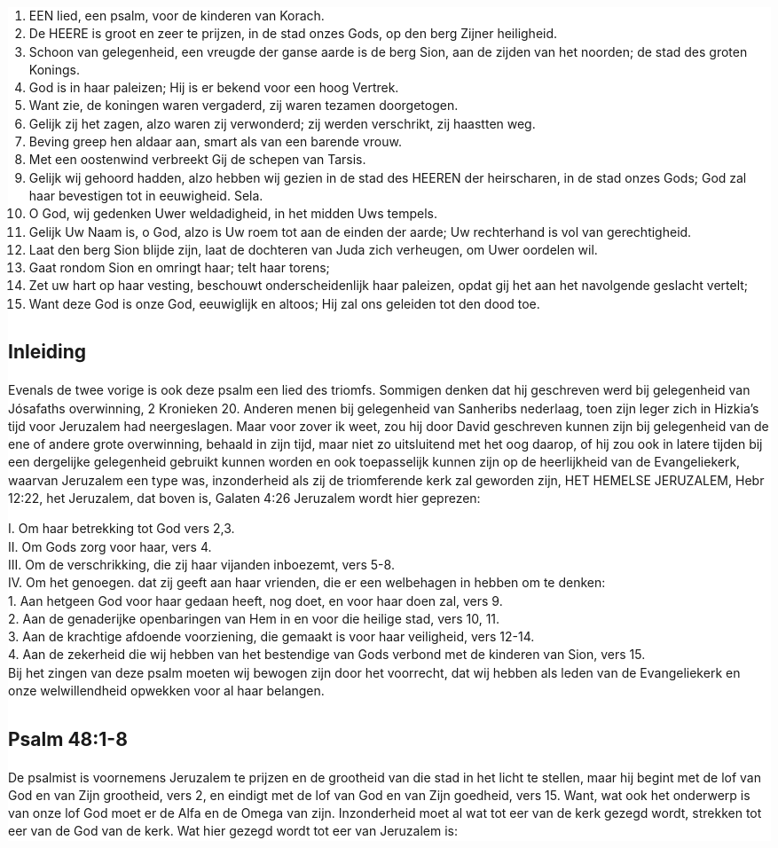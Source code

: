 1. EEN lied, een psalm, voor de kinderen van Korach.
2. De HEERE is groot en zeer te prijzen, in de stad onzes Gods, op den berg Zijner heiligheid.
3. Schoon van gelegenheid, een vreugde der ganse aarde is de berg Sion, aan de zijden van het noorden; de stad des groten Konings.
4. God is in haar paleizen; Hij is er bekend voor een hoog Vertrek.
5. Want zie, de koningen waren vergaderd, zij waren tezamen doorgetogen.
6. Gelijk zij het zagen, alzo waren zij verwonderd; zij werden verschrikt, zij haastten weg.
7. Beving greep hen aldaar aan, smart als van een barende vrouw.
8. Met een oostenwind verbreekt Gij de schepen van Tarsis.
9. Gelijk wij gehoord hadden, alzo hebben wij gezien in de stad des HEEREN der heirscharen, in de stad onzes Gods; God zal haar bevestigen tot in eeuwigheid. Sela.
10. O God, wij gedenken Uwer weldadigheid, in het midden Uws tempels.
11. Gelijk Uw Naam is, o God, alzo is Uw roem tot aan de einden der aarde; Uw rechterhand is vol van gerechtigheid.
12. Laat den berg Sion blijde zijn, laat de dochteren van Juda zich verheugen, om Uwer oordelen wil.
13. Gaat rondom Sion en omringt haar; telt haar torens;
14. Zet uw hart op haar vesting, beschouwt onderscheidenlijk haar paleizen, opdat gij het aan het navolgende geslacht vertelt;
15. Want deze God is onze God, eeuwiglijk en altoos; Hij zal ons geleiden tot den dood toe.

## Inleiding

Evenals de twee vorige is ook deze psalm een lied des triomfs. Sommigen denken dat hij geschreven werd bij gelegenheid van Jósafaths overwinning, 2 Kronieken 20. Anderen menen bij gelegenheid van Sanheribs nederlaag, toen zijn leger zich in Hizkia’s tijd voor Jeruzalem had neergeslagen. Maar voor zover ik weet, zou hij door David geschreven kunnen zijn bij gelegenheid van de ene of andere grote overwinning, behaald in zijn tijd, maar niet zo uitsluitend met het oog daarop, of hij zou ook in latere tijden bij een dergelijke gelegenheid gebruikt kunnen worden en ook toepasselijk kunnen zijn op de heerlijkheid van de Evangeliekerk, waarvan Jeruzalem een type was, inzonderheid als zij de triomferende kerk zal geworden zijn, HET HEMELSE JERUZALEM, Hebr 12:22, het Jeruzalem, dat boven is, Galaten 4:26 Jeruzalem wordt hier geprezen:

I. Om haar betrekking tot God vers 2,3.  
II. Om Gods zorg voor haar, vers 4.  
III. Om de verschrikking, die zij haar vijanden inboezemt, vers 5-8.  
IV. Om het genoegen. dat zij geeft aan haar vrienden, die er een welbehagen in hebben om te denken:  
1\. Aan hetgeen God voor haar gedaan heeft, nog doet, en voor haar doen zal, vers 9.  
2\. Aan de genaderijke openbaringen van Hem in en voor die heilige stad, vers 10, 11.  
3\. Aan de krachtige afdoende voorziening, die gemaakt is voor haar veiligheid, vers 12-14.  
4\. Aan de zekerheid die wij hebben van het bestendige van Gods verbond met de kinderen van Sion, vers 15.  
Bij het zingen van deze psalm moeten wij bewogen zijn door het voorrecht, dat wij hebben als leden van de Evangeliekerk en onze welwillendheid opwekken voor al haar belangen.

## Psalm 48:1-8 
De psalmist is voornemens Jeruzalem te prijzen en de grootheid van die stad in het licht te stellen, maar hij begint met de lof van God en van Zijn grootheid, vers 2, en eindigt met de lof van God en van Zijn goedheid, vers 15. Want, wat ook het onderwerp is van onze lof God moet er de Alfa en de Omega van zijn. Inzonderheid moet al wat tot eer van de kerk gezegd wordt, strekken tot eer van de God van de kerk. Wat hier gezegd wordt tot eer van Jeruzalem is:
